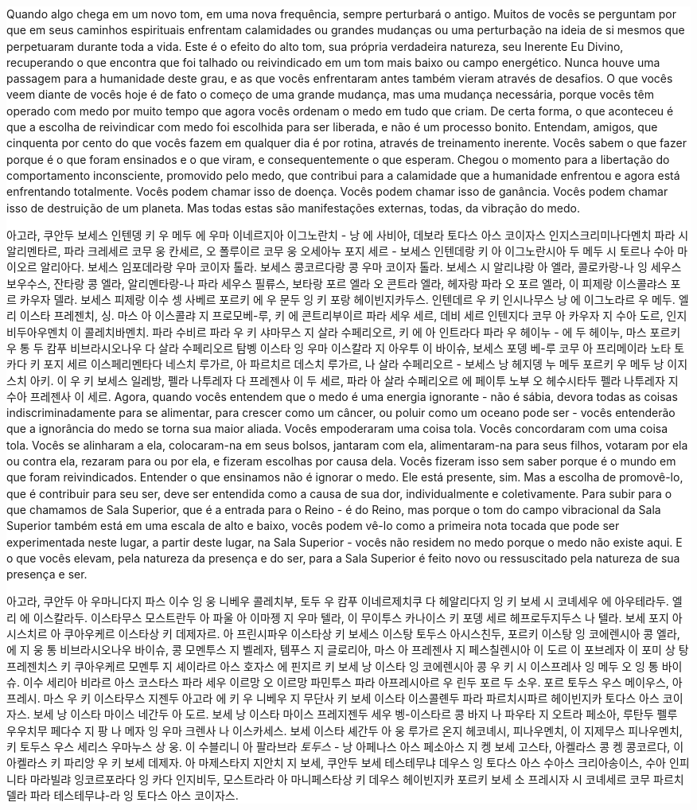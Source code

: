 Quando algo chega em um novo tom, em uma nova frequência, sempre perturbará o antigo. Muitos de vocês se perguntam por que em seus caminhos espirituais enfrentam calamidades ou grandes mudanças ou uma perturbação na ideia de si mesmos que perpetuaram durante toda a vida. Este é o efeito do alto tom, sua própria verdadeira natureza, seu Inerente Eu Divino, recuperando o que encontra que foi talhado ou reivindicado em um tom mais baixo ou campo energético. Nunca houve uma passagem para a humanidade deste grau, e as que vocês enfrentaram antes também vieram através de desafios. O que vocês veem diante de vocês hoje é de fato o começo de uma grande mudança, mas uma mudança necessária, porque vocês têm operado com medo por muito tempo que agora vocês ordenam o medo em tudo que criam. De certa forma, o que aconteceu é que a escolha de reivindicar com medo foi escolhida para ser liberada, e não é um processo bonito. Entendam, amigos, que cinquenta por cento do que vocês fazem em qualquer dia é por rotina, através de treinamento inerente. Vocês sabem o que fazer porque é o que foram ensinados e o que viram, e consequentemente o que esperam. Chegou o momento para a libertação do comportamento inconsciente, promovido pelo medo, que contribui para a calamidade que a humanidade enfrentou e agora está enfrentando totalmente. Vocês podem chamar isso de doença. Vocês podem chamar isso de ganância. Vocês podem chamar isso de destruição de um planeta. Mas todas estas são manifestações externas, todas, da vibração do medo.

아고라, 쿠안두 보세스 인텐뎅 키 우 메두 에 우마 이네르지아 이그노란치 - 낭 에 사비아, 데보라 토다스 아스 코이자스 인지스크리미나다멘치 파라 시 알리멘타르, 파라 크레세르 코무 웅 칸세르, 오 폴루이르 코무 웅 오세아누 포지 세르 - 보세스 인텐데랑 키 아 이그노란시아 두 메두 시 토르나 수아 마이오르 알리아다. 보세스 임포데라랑 우마 코이자 톨라. 보세스 콩코르다랑 콩 우마 코이자 톨라. 보세스 시 알리냐랑 아 엘라, 콜로카랑-나 잉 세우스 보우수스, 잔타랑 콩 엘라, 알리멘타랑-나 파라 세우스 필류스, 보타랑 포르 엘라 오 콘트라 엘라, 헤자랑 파라 오 포르 엘라, 이 피제랑 이스콜랴스 포르 카우자 델라. 보세스 피제랑 이수 셍 사베르 포르키 에 우 문두 잉 키 포랑 헤이빈지카두스. 인텐데르 우 키 인시나무스 낭 에 이그노라르 우 메두. 엘리 이스타 프레젠치, 싱. 마스 아 이스콜랴 지 프로모베-루, 키 에 콘트리부이르 파라 세우 세르, 데비 세르 인텐지다 코무 아 카우자 지 수아 도르, 인지비두아우멘치 이 콜레치바멘치. 파라 수비르 파라 우 키 샤마무스 지 살라 수페리오르, 키 에 아 인트라다 파라 우 헤이누 - 에 두 헤이누, 마스 포르키 우 통 두 캄푸 비브라시오나우 다 살라 수페리오르 탐벵 이스타 잉 우마 이스칼라 지 아우투 이 바이슈, 보세스 포뎅 베-루 코무 아 프리메이라 노타 토카다 키 포지 세르 이스페리멘타다 네스치 루가르, 아 파르치르 데스치 루가르, 나 살라 수페리오르 - 보세스 낭 헤지뎅 누 메두 포르키 우 메두 낭 이지스치 아키. 이 우 키 보세스 일레방, 펠라 나투레자 다 프레젠사 이 두 세르, 파라 아 살라 수페리오르 에 페이투 노부 오 헤수시타두 펠라 나투레자 지 수아 프레젠사 이 세르.
Agora, quando vocês entendem que o medo é uma energia ignorante - não é sábia, devora todas as coisas indiscriminadamente para se alimentar, para crescer como um câncer, ou poluir como um oceano pode ser - vocês entenderão que a ignorância do medo se torna sua maior aliada. Vocês empoderaram uma coisa tola. Vocês concordaram com uma coisa tola. Vocês se alinharam a ela, colocaram-na em seus bolsos, jantaram com ela, alimentaram-na para seus filhos, votaram por ela ou contra ela, rezaram para ou por ela, e fizeram escolhas por causa dela. Vocês fizeram isso sem saber porque é o mundo em que foram reivindicados. Entender o que ensinamos não é ignorar o medo. Ele está presente, sim. Mas a escolha de promovê-lo, que é contribuir para seu ser, deve ser entendida como a causa de sua dor, individualmente e coletivamente. Para subir para o que chamamos de Sala Superior, que é a entrada para o Reino - é do Reino, mas porque o tom do campo vibracional da Sala Superior também está em uma escala de alto e baixo, vocês podem vê-lo como a primeira nota tocada que pode ser experimentada neste lugar, a partir deste lugar, na Sala Superior - vocês não residem no medo porque o medo não existe aqui. E o que vocês elevam, pela natureza da presença e do ser, para a Sala Superior é feito novo ou ressuscitado pela natureza de sua presença e ser.

아고라, 쿠안두 아 우마니다지 파스 이수 잉 웅 니베우 콜레치부, 토두 우 캄푸 이네르제치쿠 다 헤알리다지 잉 키 보세 시 코녜세우 에 아우테라두. 엘리 에 이스칼라두. 이스타무스 모스트란두 아 파울 아 이마젱 지 우마 텔라, 이 무이투스 카나이스 키 포뎅 세르 헤프로두지두스 나 텔라. 보세 포지 아시스치르 아 쿠아우케르 이스타상 키 데제자르. 아 프린시파우 이스타상 키 보세스 이스탕 토두스 아시스친두, 포르키 이스탕 잉 코에렌시아 콩 엘라, 에 지 웅 통 비브라시오나우 바이슈, 콩 모멘투스 지 벨레자, 템푸스 지 글로리아, 마스 아 프레젠사 지 페스칠렌시아 이 도르 이 포브레자 이 포미 상 탕 프레젠치스 키 쿠아우케르 모멘투 지 셰이라르 아스 호자스 에 핀지르 키 보세 낭 이스타 잉 코에렌시아 콩 우 키 시 이스프레사 잉 메두 오 잉 통 바이슈. 이수 세리아 비라르 아스 코스타스 파라 세우 이르망 오 이르망 파민투스 파라 아프레시아르 우 린두 포르 두 소우. 포르 토두스 우스 메이우스, 아프레시. 마스 우 키 이스타무스 지젠두 아고라 에 키 우 니베우 지 무단사 키 보세 이스타 이스콜롄두 파라 파르치시파르 헤이빈지카 토다스 아스 코이자스. 보세 낭 이스타 마이스 네간두 아 도르. 보세 낭 이스타 마이스 프레지젠두 세우 벵-이스타르 콩 바지 나 파우타 지 오트라 페소아, 루탄두 펠루 우우치무 페다수 지 팡 나 메자 잉 우마 크렌사 나 이스카세스. 보세 이스타 셰간두 아 웅 루가르 온지 헤코녜시, 피나우멘치, 이 지제무스 피나우멘치, 키 토두스 우스 세리스 우마누스 상 웅. 이 수블리니 아 팔라브라 _토두스_ - 낭 아페나스 아스 페소아스 지 켕 보세 고스타, 아켈라스 콩 켕 콩코르다, 이 아켈라스 키 파리앙 우 키 보세 데제자. 아 마제스타지 지안치 지 보세, 쿠안두 보세 테스테무냐 데우스 잉 토다스 아스 수아스 크리아송이스, 수아 인피니타 마라빌랴 잉코르포라다 잉 카다 인지비두, 모스트라라 아 마니페스타상 키 데우스 헤이빈지카 포르키 보세 소 프레시자 시 코녜세르 코무 파르치 델라 파라 테스테무냐-라 잉 토다스 아스 코이자스.
